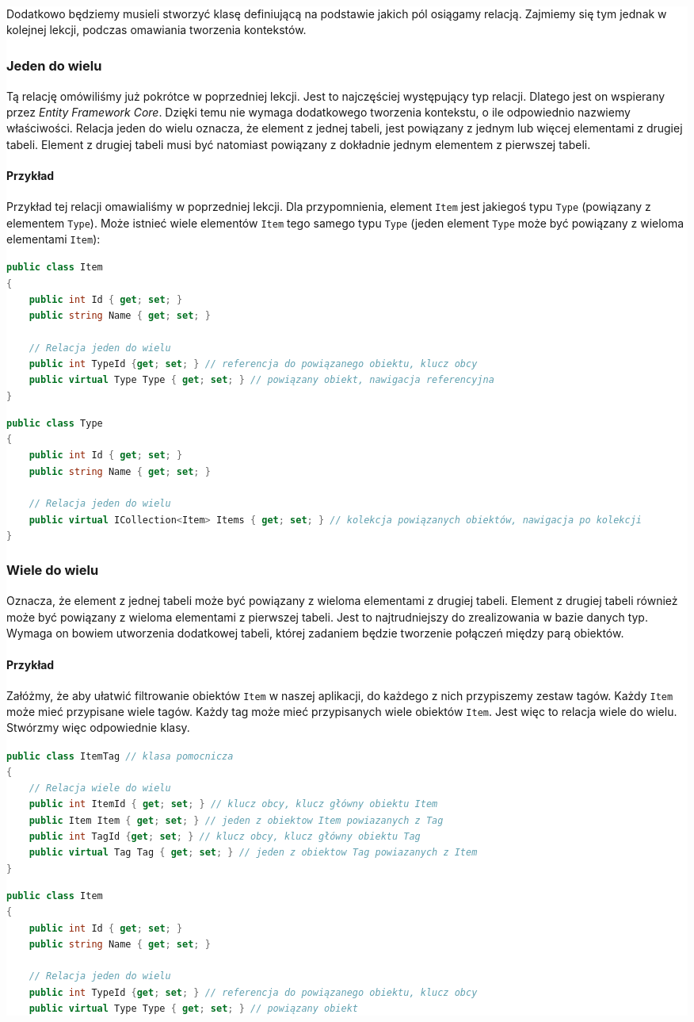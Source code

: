 Dodatkowo będziemy musieli stworzyć klasę definiującą na podstawie jakich pól osiągamy relacją. Zajmiemy się tym jednak w kolejnej lekcji, podczas omawiania tworzenia kontekstów.
### Jeden do wielu
Tą relację omówiliśmy już pokrótce w poprzedniej lekcji. Jest to najczęściej występujący typ relacji. Dlatego jest on wspierany przez _Entity Framework Core_. Dzięki temu nie wymaga dodatkowego tworzenia kontekstu, o ile odpowiednio nazwiemy właściwości. Relacja jeden do wielu oznacza, że element z jednej tabeli, jest powiązany z jednym lub więcej elementami z drugiej tabeli. Element z drugiej tabeli musi być natomiast powiązany z dokładnie jednym elementem z pierwszej tabeli.
#### Przykład
Przykład tej relacji omawialiśmy w poprzedniej lekcji. Dla przypomnienia, element `Item` jest jakiegoś typu `Type` (powiązany z elementem `Type`). Może istnieć wiele elementów `Item` tego samego typu `Type` (jeden element `Type` może być powiązany z wieloma elementami `Item`):
```csharp =
public class Item
{
    public int Id { get; set; }
    public string Name { get; set; }

    // Relacja jeden do wielu
    public int TypeId {get; set; } // referencja do powiązanego obiektu, klucz obcy
    public virtual Type Type { get; set; } // powiązany obiekt, nawigacja referencyjna
}
```
```csharp =
public class Type
{
    public int Id { get; set; }
    public string Name { get; set; }

    // Relacja jeden do wielu
    public virtual ICollection<Item> Items { get; set; } // kolekcja powiązanych obiektów, nawigacja po kolekcji
}
```
### Wiele do wielu
Oznacza, że element z jednej tabeli może być powiązany z wieloma elementami z drugiej tabeli. Element z drugiej tabeli również może być powiązany z wieloma elementami z pierwszej tabeli. Jest to najtrudniejszy do zrealizowania w bazie danych typ. Wymaga on bowiem utworzenia dodatkowej tabeli, której zadaniem będzie tworzenie połączeń między parą obiektów.
#### Przykład
Załóżmy, że aby ułatwić filtrowanie obiektów `Item` w naszej aplikacji, do każdego z nich przypiszemy zestaw tagów. Każdy `Item` może mieć przypisane wiele tagów. Każdy tag może mieć przypisanych wiele obiektów `Item`. Jest więc to relacja wiele do wielu. Stwórzmy więc odpowiednie klasy.
```csharp =
public class ItemTag // klasa pomocnicza
{
    // Relacja wiele do wielu
    public int ItemId { get; set; } // klucz obcy, klucz główny obiektu Item
    public Item Item { get; set; } // jeden z obiektow Item powiazanych z Tag
    public int TagId {get; set; } // klucz obcy, klucz główny obiektu Tag
    public virtual Tag Tag { get; set; } // jeden z obiektow Tag powiazanych z Item
}
```
```csharp =
public class Item
{
    public int Id { get; set; }
    public string Name { get; set; }

    // Relacja jeden do wielu
    public int TypeId {get; set; } // referencja do powiązanego obiektu, klucz obcy
    public virtual Type Type { get; set; } // powiązany obiekt

```